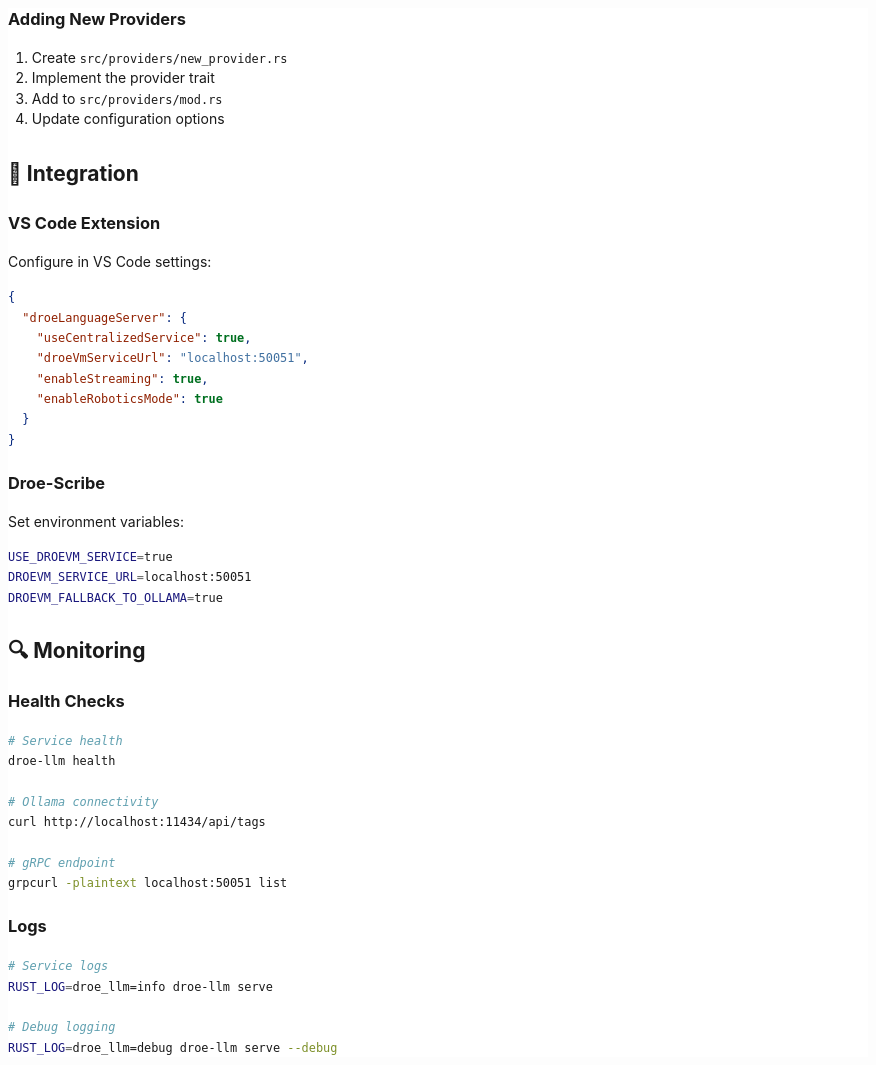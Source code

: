### Adding New Providers

1. Create `src/providers/new_provider.rs`
2. Implement the provider trait
3. Add to `src/providers/mod.rs`
4. Update configuration options

## 🤝 Integration

### VS Code Extension
Configure in VS Code settings:
```json
{
  "droeLanguageServer": {
    "useCentralizedService": true,
    "droeVmServiceUrl": "localhost:50051",
    "enableStreaming": true,
    "enableRoboticsMode": true
  }
}
```

### Droe-Scribe
Set environment variables:
```bash
USE_DROEVM_SERVICE=true
DROEVM_SERVICE_URL=localhost:50051
DROEVM_FALLBACK_TO_OLLAMA=true
```

## 🔍 Monitoring

### Health Checks
```bash
# Service health
droe-llm health

# Ollama connectivity  
curl http://localhost:11434/api/tags

# gRPC endpoint
grpcurl -plaintext localhost:50051 list
```

### Logs
```bash
# Service logs
RUST_LOG=droe_llm=info droe-llm serve

# Debug logging
RUST_LOG=droe_llm=debug droe-llm serve --debug
```
